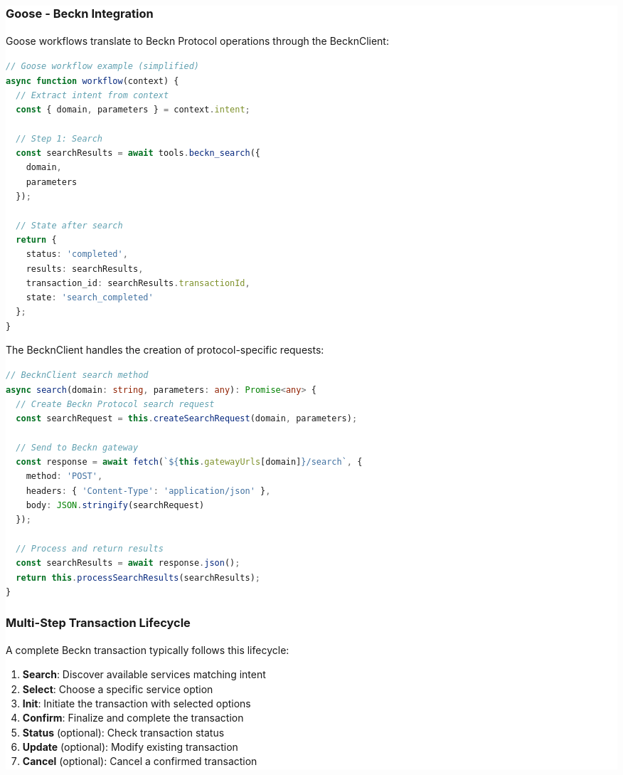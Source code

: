 ### Goose - Beckn Integration

Goose workflows translate to Beckn Protocol operations through the BecknClient:

```typescript
// Goose workflow example (simplified)
async function workflow(context) {
  // Extract intent from context
  const { domain, parameters } = context.intent;
  
  // Step 1: Search
  const searchResults = await tools.beckn_search({
    domain,
    parameters
  });
  
  // State after search
  return {
    status: 'completed',
    results: searchResults,
    transaction_id: searchResults.transactionId,
    state: 'search_completed'
  };
}
```

The BecknClient handles the creation of protocol-specific requests:

```typescript
// BecknClient search method
async search(domain: string, parameters: any): Promise<any> {
  // Create Beckn Protocol search request
  const searchRequest = this.createSearchRequest(domain, parameters);
  
  // Send to Beckn gateway
  const response = await fetch(`${this.gatewayUrls[domain]}/search`, {
    method: 'POST',
    headers: { 'Content-Type': 'application/json' },
    body: JSON.stringify(searchRequest)
  });
  
  // Process and return results
  const searchResults = await response.json();
  return this.processSearchResults(searchResults);
}
```

### Multi-Step Transaction Lifecycle

A complete Beckn transaction typically follows this lifecycle:

1. **Search**: Discover available services matching intent
2. **Select**: Choose a specific service option
3. **Init**: Initiate the transaction with selected options
4. **Confirm**: Finalize and complete the transaction
5. **Status** (optional): Check transaction status
6. **Update** (optional): Modify existing transaction
7. **Cancel** (optional): Cancel a confirmed transaction
